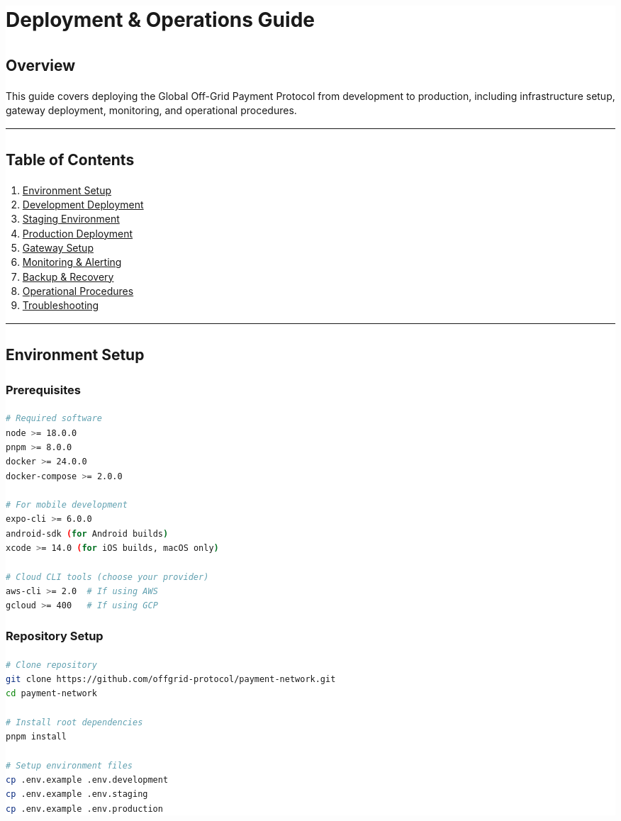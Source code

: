 # Deployment & Operations Guide

## Overview

This guide covers deploying the Global Off-Grid Payment Protocol from development to production, including infrastructure setup, gateway deployment, monitoring, and operational procedures.

---

## Table of Contents

1. [Environment Setup](#environment-setup)
2. [Development Deployment](#development-deployment)
3. [Staging Environment](#staging-environment)
4. [Production Deployment](#production-deployment)
5. [Gateway Setup](#gateway-setup)
6. [Monitoring & Alerting](#monitoring--alerting)
7. [Backup & Recovery](#backup--recovery)
8. [Operational Procedures](#operational-procedures)
9. [Troubleshooting](#troubleshooting)

---

## Environment Setup

### Prerequisites

```bash
# Required software
node >= 18.0.0
pnpm >= 8.0.0
docker >= 24.0.0
docker-compose >= 2.0.0

# For mobile development
expo-cli >= 6.0.0
android-sdk (for Android builds)
xcode >= 14.0 (for iOS builds, macOS only)

# Cloud CLI tools (choose your provider)
aws-cli >= 2.0  # If using AWS
gcloud >= 400   # If using GCP
```

### Repository Setup

```bash
# Clone repository
git clone https://github.com/offgrid-protocol/payment-network.git
cd payment-network

# Install root dependencies
pnpm install

# Setup environment files
cp .env.example .env.development
cp .env.example .env.staging
cp .env.example .env.production
```
